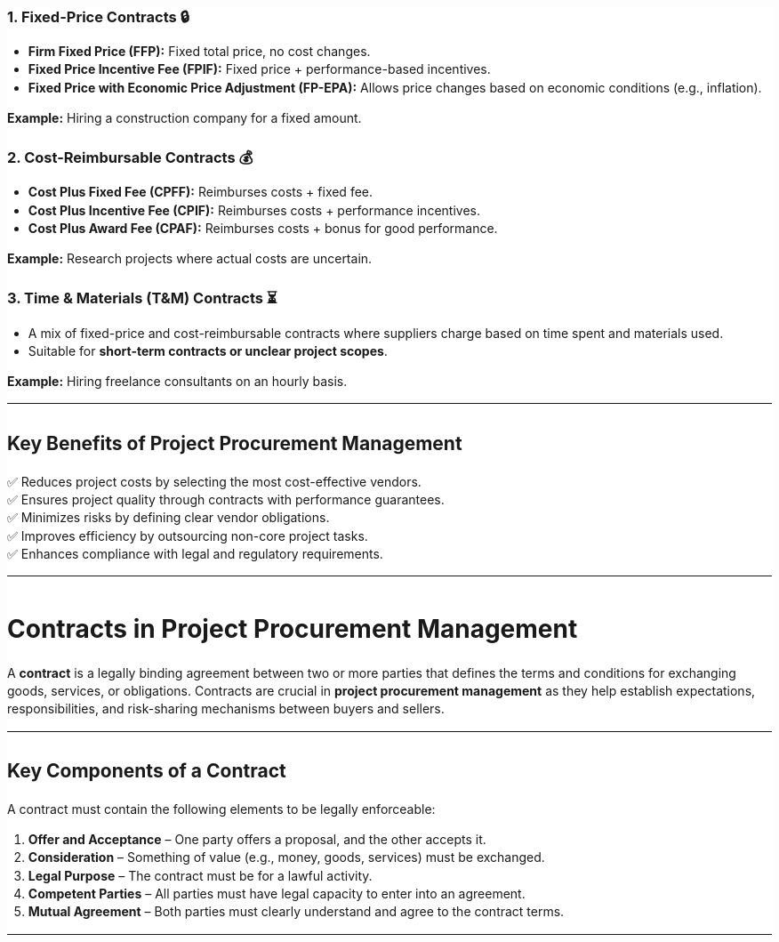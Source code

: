 ### **1. Fixed-Price Contracts** 🔒  
- **Firm Fixed Price (FFP):** Fixed total price, no cost changes.  
- **Fixed Price Incentive Fee (FPIF):** Fixed price + performance-based incentives.  
- **Fixed Price with Economic Price Adjustment (FP-EPA):** Allows price changes based on economic conditions (e.g., inflation).  

**Example:** Hiring a construction company for a fixed amount.  

### **2. Cost-Reimbursable Contracts** 💰  
- **Cost Plus Fixed Fee (CPFF):** Reimburses costs + fixed fee.  
- **Cost Plus Incentive Fee (CPIF):** Reimburses costs + performance incentives.  
- **Cost Plus Award Fee (CPAF):** Reimburses costs + bonus for good performance.  

**Example:** Research projects where actual costs are uncertain.  

### **3. Time & Materials (T&M) Contracts** ⏳  
- A mix of fixed-price and cost-reimbursable contracts where suppliers charge based on time spent and materials used.  
- Suitable for **short-term contracts or unclear project scopes**.  

**Example:** Hiring freelance consultants on an hourly basis.  

---

## **Key Benefits of Project Procurement Management**  
✅ Reduces project costs by selecting the most cost-effective vendors.  
✅ Ensures project quality through contracts with performance guarantees.  
✅ Minimizes risks by defining clear vendor obligations.  
✅ Improves efficiency by outsourcing non-core project tasks.  
✅ Enhances compliance with legal and regulatory requirements.  

---

# **Contracts in Project Procurement Management**  

A **contract** is a legally binding agreement between two or more parties that defines the terms and conditions for exchanging goods, services, or obligations. Contracts are crucial in **project procurement management** as they help establish expectations, responsibilities, and risk-sharing mechanisms between buyers and sellers.  

---

## **Key Components of a Contract**  
A contract must contain the following elements to be legally enforceable:  

1. **Offer and Acceptance** – One party offers a proposal, and the other accepts it.  
2. **Consideration** – Something of value (e.g., money, goods, services) must be exchanged.  
3. **Legal Purpose** – The contract must be for a lawful activity.  
4. **Competent Parties** – All parties must have legal capacity to enter into an agreement.  
5. **Mutual Agreement** – Both parties must clearly understand and agree to the contract terms.  

---